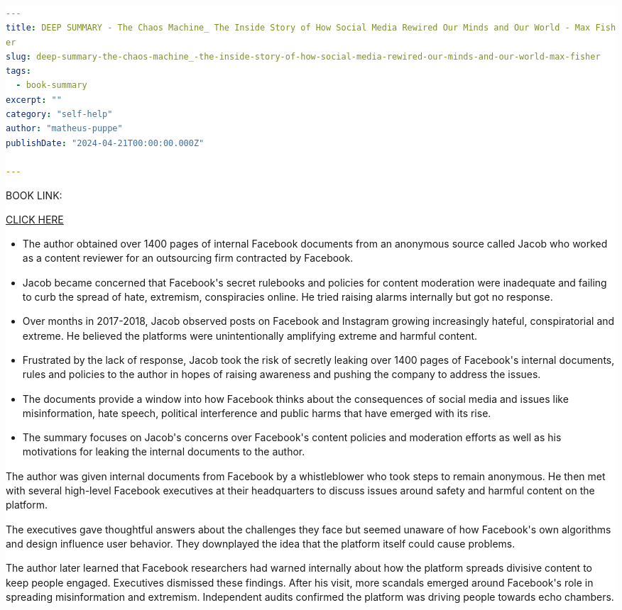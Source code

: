 ```yaml
---
title: DEEP SUMMARY - The Chaos Machine_ The Inside Story of How Social Media Rewired Our Minds and Our World - Max Fisher
slug: deep-summary-the-chaos-machine_-the-inside-story-of-how-social-media-rewired-our-minds-and-our-world-max-fisher
tags: 
  - book-summary
excerpt: ""
category: "self-help"
author: "matheus-puppe"
publishDate: "2024-04-21T00:00:00.000Z"

---
```


BOOK LINK:

[CLICK HERE](https://www.amazon.com/gp/search?ie=UTF8&tag=matheuspupp0a-20&linkCode=ur2&linkId=4410b525877ab397377c2b5e60711c1a&camp=1789&creative=9325&index=books&keywords=the-chaos-machine_-the-inside-story-of-how-social-media-rewired-our-minds-and-our-world-max-fisher)



 

- The author obtained over 1400 pages of internal Facebook documents from an anonymous source called Jacob who worked as a content reviewer for an outsourcing firm contracted by Facebook. 

- Jacob became concerned that Facebook's secret rulebooks and policies for content moderation were inadequate and failing to curb the spread of hate, extremism, conspiracies online. He tried raising alarms internally but got no response.

- Over months in 2017-2018, Jacob observed posts on Facebook and Instagram growing increasingly hateful, conspiratorial and extreme. He believed the platforms were unintentionally amplifying extreme and harmful content. 

- Frustrated by the lack of response, Jacob took the risk of secretly leaking over 1400 pages of Facebook's internal documents, rules and policies to the author in hopes of raising awareness and pushing the company to address the issues. 

- The documents provide a window into how Facebook thinks about the consequences of social media and issues like misinformation, hate speech, political interference and public harms that have emerged with its rise.

- The summary focuses on Jacob's concerns over Facebook's content policies and moderation efforts as well as his motivations for leaking the internal documents to the author.

 

The author was given internal documents from Facebook by a whistleblower who took steps to remain anonymous. He then met with several high-level Facebook executives at their headquarters to discuss issues around safety and harmful content on the platform. 

The executives gave thoughtful answers about the challenges they face but seemed unaware of how Facebook's own algorithms and design influence user behavior. They downplayed the idea that the platform itself could cause problems. 

The author later learned that Facebook researchers had warned internally about how the platform spreads divisive content to keep people engaged. Executives dismissed these findings. After his visit, more scandals emerged around Facebook's role in spreading misinformation and extremism. Independent audits confirmed the platform was driving people towards echo chambers.
